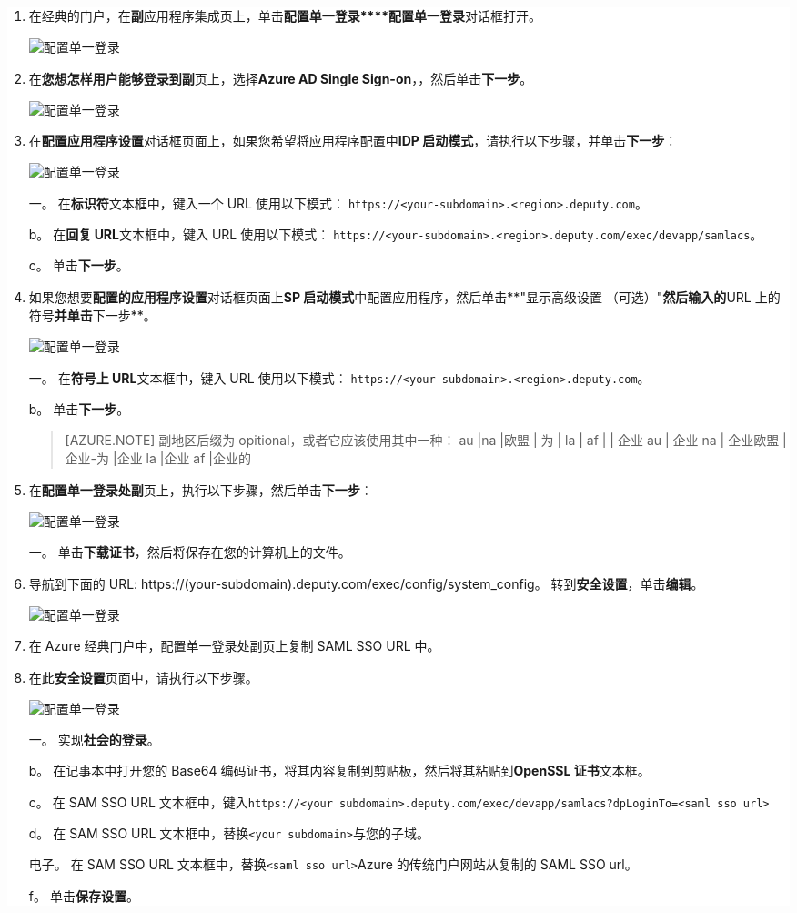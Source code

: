 1. 在经典的门户，在**副**应用程序集成页上，单击**配置单一登录****配置单一登录**对话框打开。
     
    ![配置单一登录][6] 

2. 在**您想怎样用户能够登录到副**页上，选择**Azure AD Single Sign-on**，，然后单击**下一步**。
    
    ![配置单一登录](./media/active-directory-saas-deputy-tutorial/tutorial_deputy_03.png)

3. 在**配置应用程序设置**对话框页面上，如果您希望将应用程序配置中**IDP 启动模式**，请执行以下步骤，并单击**下一步**︰

    ![配置单一登录](./media/active-directory-saas-deputy-tutorial/tutorial_deputy_04.png)

    一。 在**标识符**文本框中，键入一个 URL 使用以下模式︰ `https://<your-subdomain>.<region>.deputy.com`。

    b。 在**回复 URL**文本框中，键入 URL 使用以下模式︰ `https://<your-subdomain>.<region>.deputy.com/exec/devapp/samlacs`。

    c。 单击**下一步**。

4. 如果您想要**配置的应用程序设置**对话框页面上**SP 启动模式**中配置应用程序，然后单击**"显示高级设置 （可选）"**然后输入的**URL 上的符号**并单击**下一步**。

    ![配置单一登录](./media/active-directory-saas-deputy-tutorial/tutorial_deputy_05.png)

    一。 在**符号上 URL**文本框中，键入 URL 使用以下模式︰ `https://<your-subdomain>.<region>.deputy.com`。

    b。 单击**下一步**。

    > [AZURE.NOTE] 副地区后缀为 opitional，或者它应该使用其中一种︰ au |na |欧盟 | 为 | la | af | | 企业 au | 企业 na | 企业欧盟 | 企业-为 |企业 la |企业 af |企业的

5. 在**配置单一登录处副**页上，执行以下步骤，然后单击**下一步**︰

    ![配置单一登录](./media/active-directory-saas-deputy-tutorial/tutorial_deputy_06.png)

    一。 单击**下载证书**，然后将保存在您的计算机上的文件。

    
6. 导航到下面的 URL: https://(your-subdomain).deputy.com/exec/config/system_config。 转到**安全设置**，单击**编辑**。

    ![配置单一登录](./media/active-directory-saas-deputy-tutorial/tutorial_deputy_004.png)

7. 在 Azure 经典门户中，配置单一登录处副页上复制 SAML SSO URL 中。 

8. 在此**安全设置**页面中，请执行以下步骤。

    ![配置单一登录](./media/active-directory-saas-deputy-tutorial/tutorial_deputy_005.png)

    一。 实现**社会的登录**。

    b。 在记事本中打开您的 Base64 编码证书，将其内容复制到剪贴板，然后将其粘贴到**OpenSSL 证书**文本框。

    c。 在 SAM SSO URL 文本框中，键入`https://<your subdomain>.deputy.com/exec/devapp/samlacs?dpLoginTo=<saml sso url>`
    
    d。 在 SAM SSO URL 文本框中，替换`<your subdomain>`与您的子域。

    电子。 在 SAM SSO URL 文本框中，替换`<saml sso url>`Azure 的传统门户网站从复制的 SAML SSO url。

    f。 单击**保存设置**。


[1]: ./media/active-directory-saas-deputy-tutorial/tutorial_general_01.png
[2]: ./media/active-directory-saas-deputy-tutorial/tutorial_general_02.png
[3]: ./media/active-directory-saas-deputy-tutorial/tutorial_general_03.png
[4]: ./media/active-directory-saas-deputy-tutorial/tutorial_general_04.png
[6]: ./media/active-directory-saas-deputy-tutorial/tutorial_general_05.png
[10]: ./media/active-directory-saas-deputy-tutorial/tutorial_general_06.png
[11]: ./media/active-directory-saas-deputy-tutorial/tutorial_general_07.png
[20]: ./media/active-directory-saas-deputy-tutorial/tutorial_general_100.png
[200]: ./media/active-directory-saas-deputy-tutorial/tutorial_general_200.png
[201]: ./media/active-directory-saas-deputy-tutorial/tutorial_general_201.png
[203]: ./media/active-directory-saas-deputy-tutorial/tutorial_general_203.png
[204]: ./media/active-directory-saas-deputy-tutorial/tutorial_general_204.png
[205]: ./media/active-directory-saas-deputy-tutorial/tutorial_general_205.png